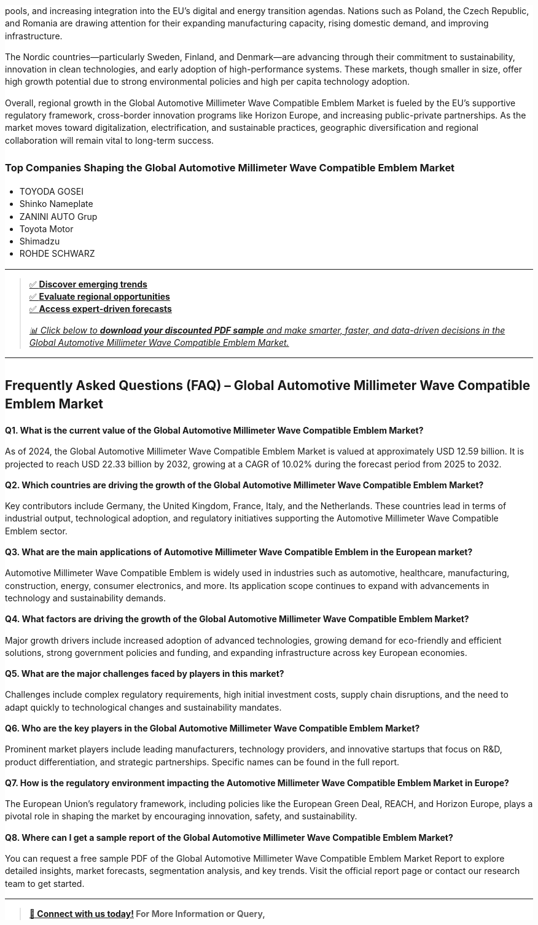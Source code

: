 pools, and increasing integration into the EU&rsquo;s digital and energy transition agendas. Nations such as Poland, the Czech Republic, and Romania are drawing attention for their expanding manufacturing capacity, rising domestic demand, and improving infrastructure.</p><p>The Nordic countries&mdash;particularly Sweden, Finland, and Denmark&mdash;are advancing through their commitment to sustainability, innovation in clean technologies, and early adoption of high-performance systems. These markets, though smaller in size, offer high growth potential due to strong environmental policies and high per capita technology adoption.</p><p>Overall, regional growth in the Global Automotive Millimeter Wave Compatible Emblem Market is fueled by the EU&rsquo;s supportive regulatory framework, cross-border innovation programs like Horizon Europe, and increasing public-private partnerships. As the market moves toward digitalization, electrification, and sustainable practices, geographic diversification and regional collaboration will remain vital to long-term success.</p><p><h3>Top Companies Shaping the Global Automotive Millimeter Wave Compatible Emblem Market </h3><ul><li>TOYODA GOSEI</li><li>Shinko Nameplate</li><li>ZANINI AUTO Grup</li><li>Toyota Motor</li><li>Shimadzu</li><li>ROHDE SCHWARZ</li></ul></p><hr /><blockquote><p><a href="https://www.marketresearchintellect.com/ask-for-discount/?rid=925263&amp;amp;utm_source=Github-R&amp;amp;utm_medium=019">✅ <strong data-start="617" data-end="645">Discover emerging trends</strong></a><br data-start="645" data-end="648" /><a href="https://www.marketresearchintellect.com/ask-for-discount/?rid=925263&amp;amp;utm_source=Github-R&amp;amp;utm_medium=019"> ✅ <strong data-start="650" data-end="685">Evaluate regional opportunities</strong></a><br data-start="685" data-end="688" /><a href="https://www.marketresearchintellect.com/ask-for-discount/?rid=925263&amp;amp;utm_source=Github-R&amp;amp;utm_medium=019"> ✅ <strong data-start="690" data-end="724">Access expert-driven forecasts</strong></a></p><p class="" data-start="728" data-end="864"><em><a href="https://www.marketresearchintellect.com/ask-for-discount/?rid=925263&amp;amp;utm_source=Github-R&amp;amp;utm_medium=019">📊 Click below to <strong data-start="746" data-end="785">download your discounted PDF sample</strong> and make smarter, faster, and data-driven decisions in the Global Automotive Millimeter Wave Compatible Emblem Market.</a></em></p></blockquote><hr /><h2>Frequently Asked Questions (FAQ) &ndash; Global Automotive Millimeter Wave Compatible Emblem Market</h2><p><strong>Q1. What is the current value of the Global Automotive Millimeter Wave Compatible Emblem Market?</strong></p><p>As of 2024, the Global Automotive Millimeter Wave Compatible Emblem Market is valued at approximately USD 12.59 billion. It is projected to reach USD 22.33 billion by 2032, growing at a CAGR of 10.02% during the forecast period from 2025 to 2032.</p><p><strong>Q2. Which countries are driving the growth of the Global Automotive Millimeter Wave Compatible Emblem Market?</strong></p><p>Key contributors include Germany, the United Kingdom, France, Italy, and the Netherlands. These countries lead in terms of industrial output, technological adoption, and regulatory initiatives supporting the Automotive Millimeter Wave Compatible Emblem sector.</p><p><strong>Q3. What are the main applications of Automotive Millimeter Wave Compatible Emblem in the European market?</strong></p><p>Automotive Millimeter Wave Compatible Emblem is widely used in industries such as automotive, healthcare, manufacturing, construction, energy, consumer electronics, and more. Its application scope continues to expand with advancements in technology and sustainability demands.</p><p><strong>Q4. What factors are driving the growth of the Global Automotive Millimeter Wave Compatible Emblem Market?</strong></p><p>Major growth drivers include increased adoption of advanced technologies, growing demand for eco-friendly and efficient solutions, strong government policies and funding, and expanding infrastructure across key European economies.</p><p><strong>Q5. What are the major challenges faced by players in this market?</strong></p><p>Challenges include complex regulatory requirements, high initial investment costs, supply chain disruptions, and the need to adapt quickly to technological changes and sustainability mandates.</p><p><strong>Q6. Who are the key players in the Global Automotive Millimeter Wave Compatible Emblem Market?</strong></p><p>Prominent market players include leading manufacturers, technology providers, and innovative startups that focus on R&amp;D, product differentiation, and strategic partnerships. Specific names can be found in the full report.</p><p><strong>Q7. How is the regulatory environment impacting the Automotive Millimeter Wave Compatible Emblem Market in Europe?</strong></p><p>The European Union&rsquo;s regulatory framework, including policies like the European Green Deal, REACH, and Horizon Europe, plays a pivotal role in shaping the market by encouraging innovation, safety, and sustainability.</p><p><strong>Q8. Where can I get a sample report of the Global Automotive Millimeter Wave Compatible Emblem Market?</strong></p><p>You can request a free sample PDF of the Global Automotive Millimeter Wave Compatible Emblem Market Report to explore detailed insights, market forecasts, segmentation analysis, and key trends. Visit the official report page or contact our research team to get started.</p><hr /><blockquote><p><span class="font-[700]"><strong><a href="https://www.marketresearchintellect.com/product/global-automotive-millimeter-wave-compatible-emblem-market/?utm_source=Linkedin&utm_medium=019">📩 Connect with us today!</a> For More Information or Query,